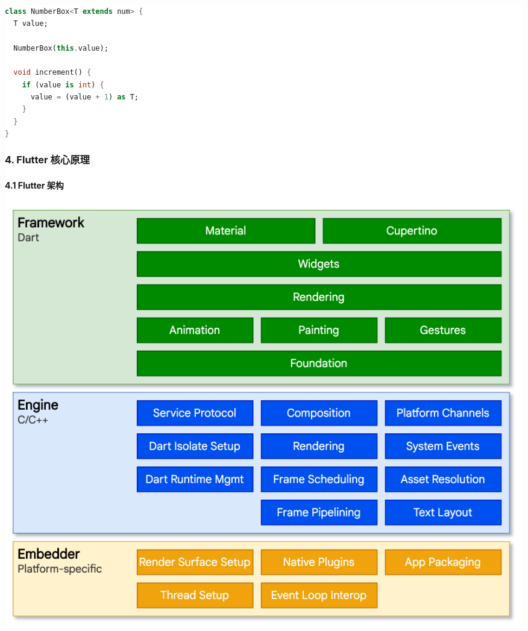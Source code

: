 ```dart
class NumberBox<T extends num> {
  T value;
  
  NumberBox(this.value);
  
  void increment() {
    if (value is int) {
      value = (value + 1) as T;
    }
  }
}
```

### 4. Flutter 核心原理

#### 4.1 Flutter 架构
![Flutter 架构图](./images/flutter架构图.png)
